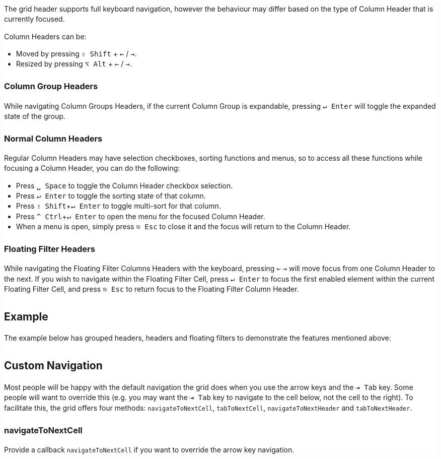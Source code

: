 The grid header supports full keyboard navigation, however the behaviour may differ based on the type of Column Header that is currently focused.

Column Headers can be:

- Moved by pressing <kbd>⇧ Shift</kbd> + <kbd>←</kbd> / <kbd>→</kbd>.
- Resized by pressing <kbd>⌥ Alt</kbd> + <kbd>←</kbd> / <kbd>→</kbd>.

### Column Group Headers

While navigating Column Groups Headers, if the current Column Group is expandable, pressing <kbd>↵ Enter</kbd> will toggle the expanded state of the group.

### Normal Column Headers

Regular Column Headers may have selection checkboxes, sorting functions and menus, so to access all these functions while focusing a Column Header, you can do the following:

- Press <kbd>␣ Space</kbd> to toggle the Column Header checkbox selection.
- Press <kbd>↵ Enter</kbd> to toggle the sorting state of that column.
- Press <kbd>⇧ Shift</kbd>+<kbd>↵ Enter</kbd> to toggle multi-sort for that column.
- Press <kbd>^ Ctrl</kbd>+<kbd>↵ Enter</kbd> to open the menu for the focused Column Header.
- When a menu is open, simply press <kbd>⎋ Esc</kbd> to close it and the focus will return to the Column Header.

### Floating Filter Headers

While navigating the Floating Filter Columns Headers with the keyboard, pressing <kbd>←</kbd> <kbd>→</kbd> will move focus from one Column Header to the next. If you wish to navigate within the Floating Filter Cell, press <kbd>↵ Enter</kbd> to focus the first enabled element within the current Floating Filter Cell, and press <kbd>⎋ Esc</kbd> to return focus to the Floating Filter Column Header.

## Example

The example below has grouped headers, headers and floating filters to demonstrate the features mentioned above:

<grid-example title='Keyboard Navigation' name='grid-keyboard-navigation' type='generated' options='{ "enterprise": true,  "modules": ["clientside", "menu", "columnpanel", "filterpanel", "setfilter"] }'></grid-example>

## Custom Navigation

Most people will be happy with the default navigation the grid does when you use the arrow keys and the <kbd>⇥ Tab</kbd> key. Some people will want to override this (e.g. you may want the <kbd>⇥ Tab</kbd> key to navigate to the cell below, not the cell to the right). To facilitate this, the grid offers four methods: `navigateToNextCell`, `tabToNextCell`, `navigateToNextHeader` and `tabToNextHeader`.

### navigateToNextCell

Provide a callback `navigateToNextCell` if you want to override the arrow key navigation. 

<api-documentation source='grid-options/properties.json' section='nav' names='["navigateToNextCell"]'  ></api-documentation>
